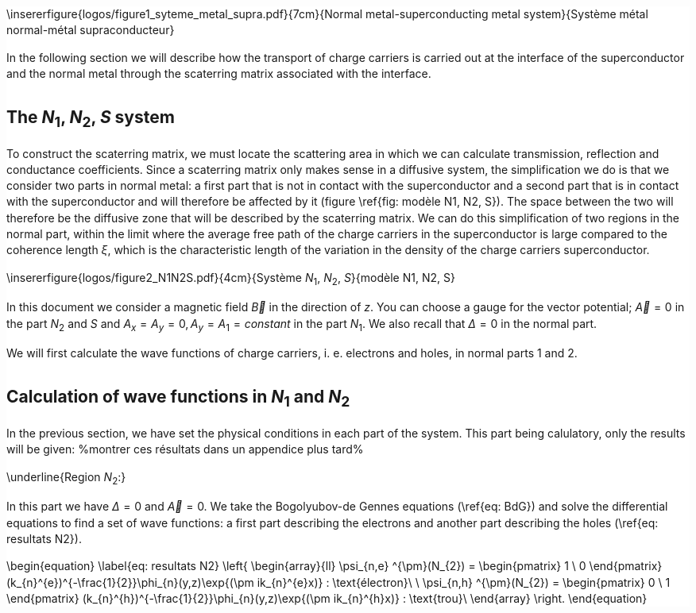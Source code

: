 \insererfigure{logos/figure1_syteme_metal_supra.pdf}{7cm}{Normal metal-superconducting metal system}{Système métal normal-métal supraconducteur}

In the following section we will describe how the transport of charge carriers is carried out at the interface of the superconductor and the normal metal through the scaterring matrix associated with the interface.

## The $N_{1}$, $N_{2}$, $S$ system <a name="Scattering"></a>

To construct the scaterring matrix, we must locate the scattering area in which we can calculate transmission, reflection and conductance coefficients. Since a scaterring matrix only makes sense in a diffusive system, the simplification we do is that we consider two parts in normal metal: a first part that is not in contact with the superconductor and a second part that is in contact with the superconductor and will therefore be affected by it (figure \ref{fig: modèle N1, N2, S}). The space between the two will therefore be the diffusive zone that will be described by the scaterring matrix. We can do this simplification of two regions in the normal part, within the limit where the average free path of the charge carriers in the superconductor is large compared to the coherence length $\xi$, which is the characteristic length of the variation in the density of the charge carriers superconductor.

\insererfigure{logos/figure2_N1N2S.pdf}{4cm}{Système $N_{1}$, $N_{2}$, $S$}{modèle N1, N2, S}

In this document we consider a magnetic field $\vec{B}$ in the direction of $z$. You can choose a gauge for the vector potential;  $\vec{A}=0$ in the part $N_{2}$ and $S$ and $A_{x}=A_{y}=0, A_{y}=A_{1}=constant$ in the part $N_{1}$. We also recall that $\Delta=0$ in the normal part.

We will first calculate the wave functions of charge carriers, i. e. electrons and holes, in normal parts 1 and 2.

## Calculation of wave functions in $N_{1}$ and $N_{2}$ <a name="Wave"></a>

In the previous section, we have set the physical conditions in each part of the system. This part being calulatory, only the results will be given: %montrer ces résultats dans un appendice plus tard%

\underline{Region $N_{2}$:}

In this part we have $\Delta=0$ and $\vec{A}=0$. We take the Bogolyubov-de Gennes equations (\ref{eq: BdG}) and solve the differential equations to find a set of wave functions: a first part describing the electrons and another part describing the holes  (\ref{eq: resultats N2}).

\begin{equation} \label{eq: resultats N2}
    \left\{
    \begin{array}{ll}
        \psi_{n,e} ^{\pm}(N_{2}) = \begin{pmatrix} 1 \\ 0 \end{pmatrix} (k_{n}^{e})^{-\frac{1}{2}}\phi_{n}(y,z)\exp{(\pm ik_{n}^{e}x)} : \text{électron}\\
        \\
        \psi_{n,h} ^{\pm}(N_{2}) = \begin{pmatrix} 0 \\ 1 \end{pmatrix} (k_{n}^{h})^{-\frac{1}{2}}\phi_{n}(y,z)\exp{(\pm ik_{n}^{h}x)} : \text{trou}\\
  \end{array}
\right.
\end{equation}
